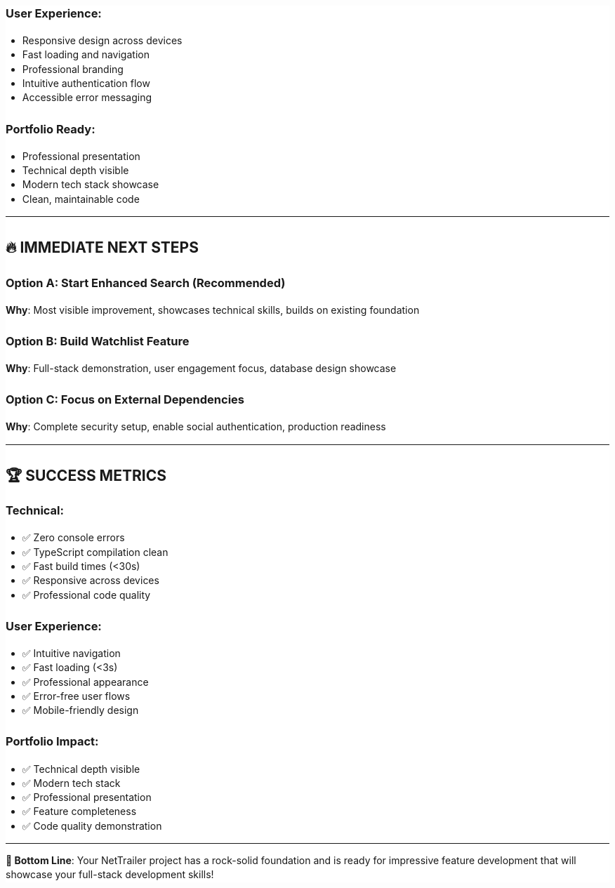 ### **User Experience:**
- Responsive design across devices
- Fast loading and navigation
- Professional branding
- Intuitive authentication flow
- Accessible error messaging

### **Portfolio Ready:**
- Professional presentation
- Technical depth visible
- Modern tech stack showcase
- Clean, maintainable code

---

## 🔥 **IMMEDIATE NEXT STEPS**

### **Option A: Start Enhanced Search (Recommended)**
**Why**: Most visible improvement, showcases technical skills, builds on existing foundation

### **Option B: Build Watchlist Feature**
**Why**: Full-stack demonstration, user engagement focus, database design showcase

### **Option C: Focus on External Dependencies**
**Why**: Complete security setup, enable social authentication, production readiness

---

## 🏆 **SUCCESS METRICS**

### **Technical:**
- ✅ Zero console errors
- ✅ TypeScript compilation clean
- ✅ Fast build times (<30s)
- ✅ Responsive across devices
- ✅ Professional code quality

### **User Experience:**
- ✅ Intuitive navigation
- ✅ Fast loading (<3s)
- ✅ Professional appearance
- ✅ Error-free user flows
- ✅ Mobile-friendly design

### **Portfolio Impact:**
- ✅ Technical depth visible
- ✅ Modern tech stack
- ✅ Professional presentation
- ✅ Feature completeness
- ✅ Code quality demonstration

---

**🎯 Bottom Line**: Your NetTrailer project has a rock-solid foundation and is ready for impressive feature development that will showcase your full-stack development skills!